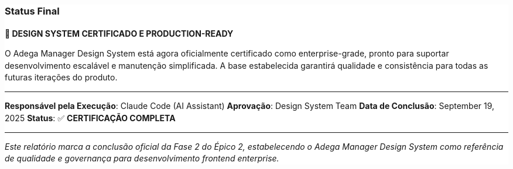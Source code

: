 ### Status Final
**🏅 DESIGN SYSTEM CERTIFICADO E PRODUCTION-READY**

O Adega Manager Design System está agora oficialmente certificado como enterprise-grade, pronto para suportar desenvolvimento escalável e manutenção simplificada. A base estabelecida garantirá qualidade e consistência para todas as futuras iterações do produto.

---

**Responsável pela Execução**: Claude Code (AI Assistant)
**Aprovação**: Design System Team
**Data de Conclusão**: September 19, 2025
**Status**: ✅ **CERTIFICAÇÃO COMPLETA**

---

*Este relatório marca a conclusão oficial da Fase 2 do Épico 2, estabelecendo o Adega Manager Design System como referência de qualidade e governança para desenvolvimento frontend enterprise.*